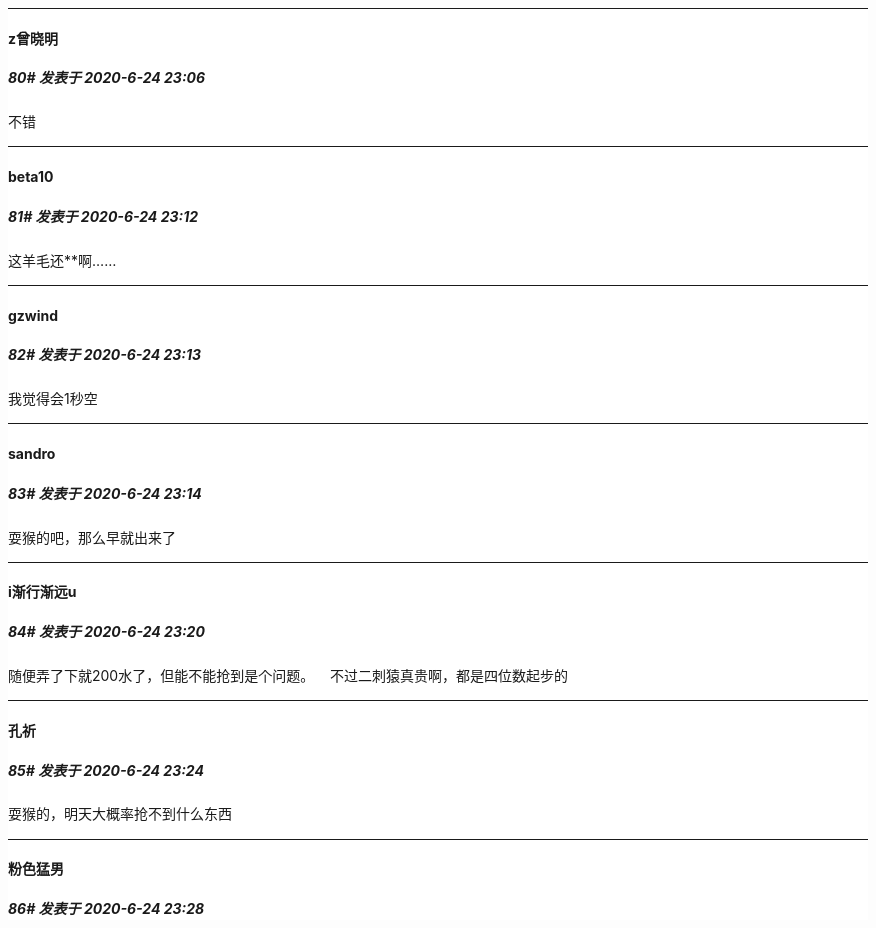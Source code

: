 
-----

####  z曾晓明  
##### 80#       发表于 2020-6-24 23:06


不错


-----

####  beta10  
##### 81#       发表于 2020-6-24 23:12


这羊毛还**啊……


-----

####  gzwind  
##### 82#       发表于 2020-6-24 23:13


我觉得会1秒空


-----

####  sandro  
##### 83#       发表于 2020-6-24 23:14


耍猴的吧，那么早就出来了


-----

####  i渐行渐远u  
##### 84#       发表于 2020-6-24 23:20


随便弄了下就200水了，但能不能抢到是个问题。    不过二刺猿真贵啊，都是四位数起步的


-----

####  孔祈  
##### 85#       发表于 2020-6-24 23:24


耍猴的，明天大概率抢不到什么东西


-----

####  粉色猛男  
##### 86#       发表于 2020-6-24 23:28
